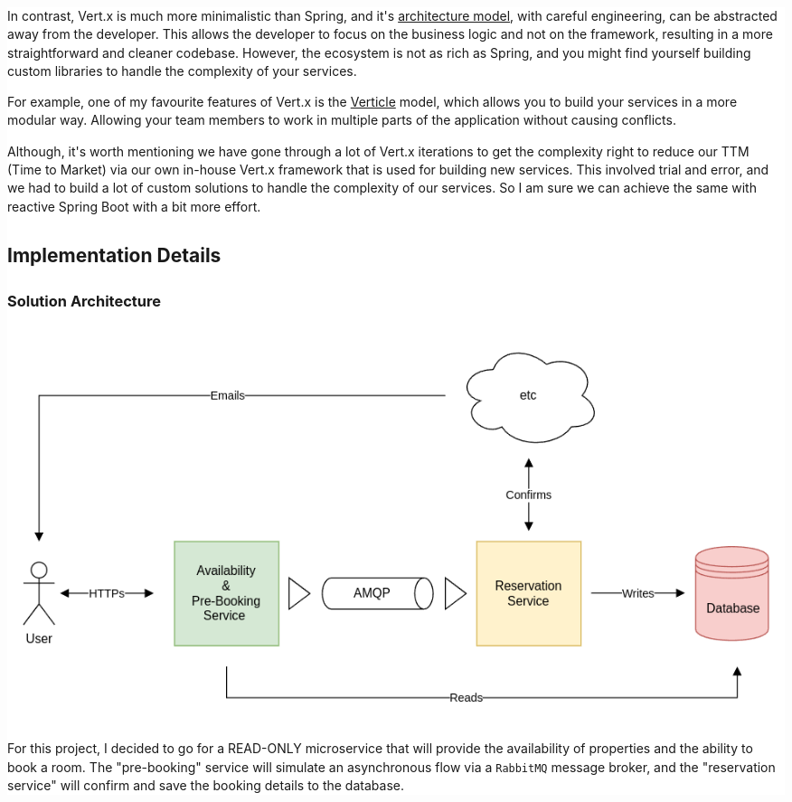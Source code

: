 In contrast, Vert.x is much more minimalistic than Spring, and it's [architecture model](https://vertx.io/docs/vertx-core/java/#event_bus), with careful engineering,
can be abstracted away from the developer. This allows the developer to focus on the business logic and not on the framework,
resulting in a more straightforward and cleaner codebase. However, the ecosystem is not as rich as Spring, and you might
find yourself building custom libraries to handle the complexity of your services.

For example, one of my favourite features of Vert.x is the [Verticle](https://vertx.io/docs/vertx-core/java/#_verticles) model, which allows you to build your services
in a more modular way. Allowing your team members to work in multiple parts of the application without causing conflicts.

Although, it's worth mentioning we have gone through a lot of Vert.x iterations to get the complexity right to reduce our 
TTM (Time to Market) via our own in-house Vert.x framework that is used for building new services. This involved trial 
and error, and we had to build a lot of custom solutions to handle the complexity of our services. So I am sure we can 
achieve the same with reactive Spring Boot with a bit more effort.

## Implementation Details

### Solution Architecture

![Solution Architecture](./docs/Booking-System-Solution-Architecture.png)

For this project, I decided to go for a READ-ONLY microservice that will provide the availability of properties and the
ability to book a room. The "pre-booking" service will simulate an asynchronous flow via a `RabbitMQ` message broker, and
the "reservation service" will confirm and save the booking details to the database.
